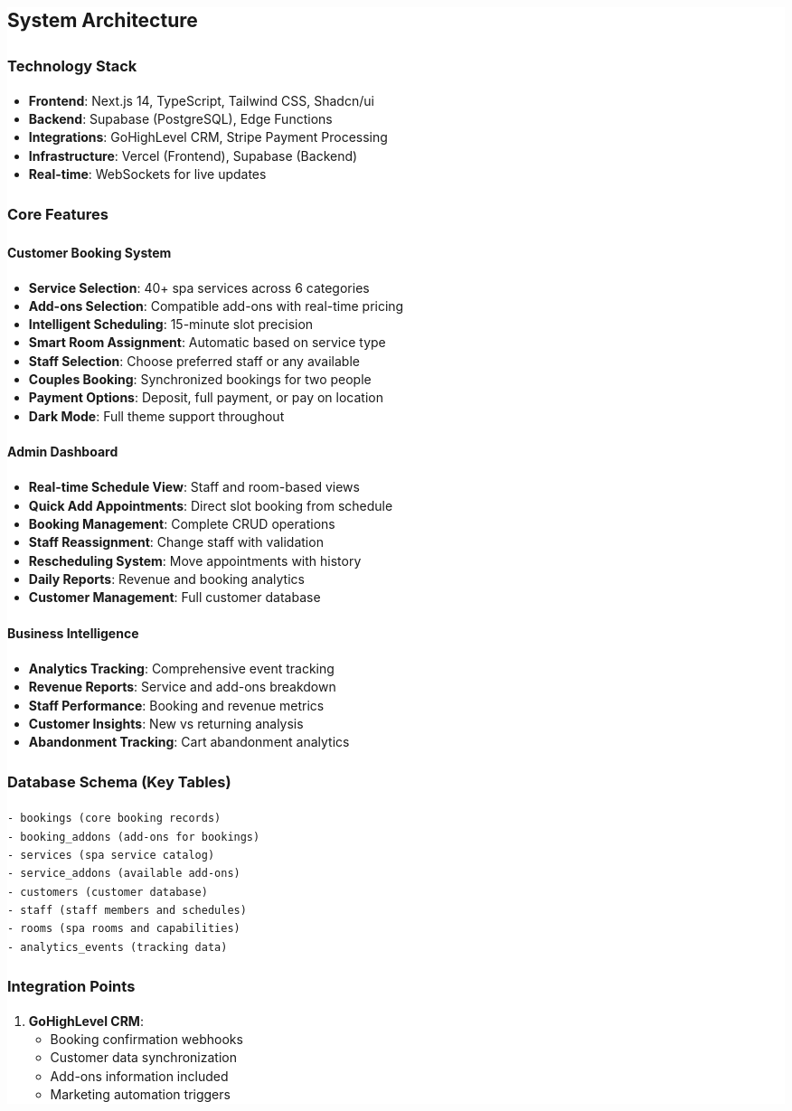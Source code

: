## System Architecture

### Technology Stack
- **Frontend**: Next.js 14, TypeScript, Tailwind CSS, Shadcn/ui
- **Backend**: Supabase (PostgreSQL), Edge Functions
- **Integrations**: GoHighLevel CRM, Stripe Payment Processing
- **Infrastructure**: Vercel (Frontend), Supabase (Backend)
- **Real-time**: WebSockets for live updates

### Core Features

#### Customer Booking System
- **Service Selection**: 40+ spa services across 6 categories
- **Add-ons Selection**: Compatible add-ons with real-time pricing
- **Intelligent Scheduling**: 15-minute slot precision
- **Smart Room Assignment**: Automatic based on service type
- **Staff Selection**: Choose preferred staff or any available
- **Couples Booking**: Synchronized bookings for two people
- **Payment Options**: Deposit, full payment, or pay on location
- **Dark Mode**: Full theme support throughout

#### Admin Dashboard
- **Real-time Schedule View**: Staff and room-based views
- **Quick Add Appointments**: Direct slot booking from schedule
- **Booking Management**: Complete CRUD operations
- **Staff Reassignment**: Change staff with validation
- **Rescheduling System**: Move appointments with history
- **Daily Reports**: Revenue and booking analytics
- **Customer Management**: Full customer database

#### Business Intelligence
- **Analytics Tracking**: Comprehensive event tracking
- **Revenue Reports**: Service and add-ons breakdown
- **Staff Performance**: Booking and revenue metrics
- **Customer Insights**: New vs returning analysis
- **Abandonment Tracking**: Cart abandonment analytics

### Database Schema (Key Tables)
```
- bookings (core booking records)
- booking_addons (add-ons for bookings)
- services (spa service catalog)
- service_addons (available add-ons)
- customers (customer database)
- staff (staff members and schedules)
- rooms (spa rooms and capabilities)
- analytics_events (tracking data)
```

### Integration Points
1. **GoHighLevel CRM**:
   - Booking confirmation webhooks
   - Customer data synchronization
   - Add-ons information included
   - Marketing automation triggers
